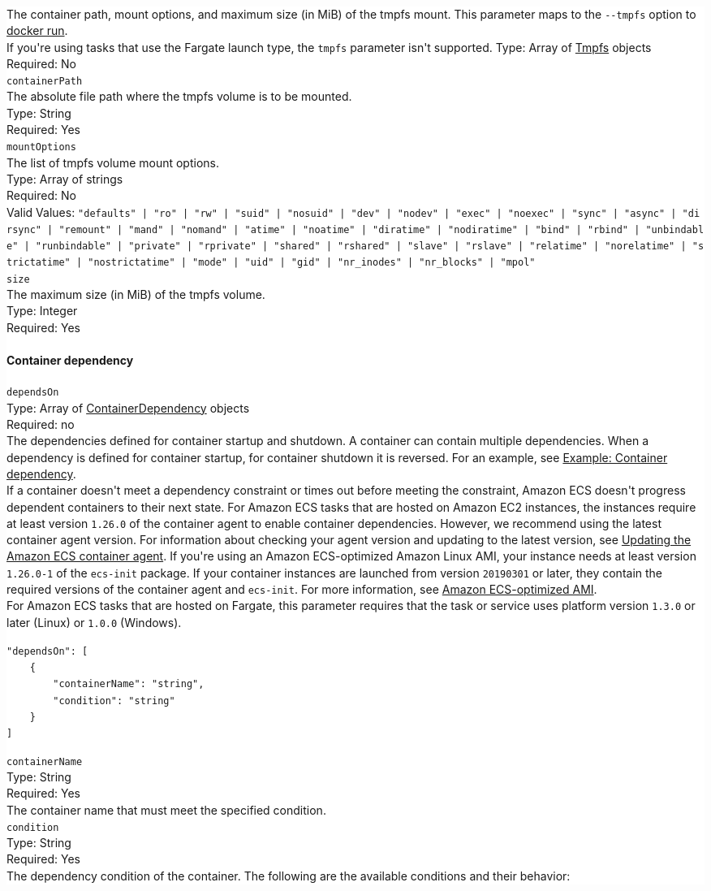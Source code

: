 The container path, mount options, and maximum size \(in MiB\) of the tmpfs mount\. This parameter maps to the `--tmpfs` option to [docker run](https://docs.docker.com/engine/reference/run/)\.  
If you're using tasks that use the Fargate launch type, the `tmpfs` parameter isn't supported\.
Type: Array of [Tmpfs](https://docs.aws.amazon.com/AmazonECS/latest/APIReference/API_Tmpfs.html) objects  
Required: No    
`containerPath`  
The absolute file path where the tmpfs volume is to be mounted\.  
Type: String  
Required: Yes  
`mountOptions`  
The list of tmpfs volume mount options\.  
Type: Array of strings  
Required: No  
Valid Values: `"defaults" | "ro" | "rw" | "suid" | "nosuid" | "dev" | "nodev" | "exec" | "noexec" | "sync" | "async" | "dirsync" | "remount" | "mand" | "nomand" | "atime" | "noatime" | "diratime" | "nodiratime" | "bind" | "rbind" | "unbindable" | "runbindable" | "private" | "rprivate" | "shared" | "rshared" | "slave" | "rslave" | "relatime" | "norelatime" | "strictatime" | "nostrictatime" | "mode" | "uid" | "gid" | "nr_inodes" | "nr_blocks" | "mpol"`  
`size`  
The maximum size \(in MiB\) of the tmpfs volume\.  
Type: Integer  
Required: Yes

#### Container dependency<a name="container_definition_dependson"></a>

`dependsOn`  
Type: Array of [ContainerDependency](https://docs.aws.amazon.com/AmazonECS/latest/APIReference/API_ContainerDependency.html) objects  
Required: no  
The dependencies defined for container startup and shutdown\. A container can contain multiple dependencies\. When a dependency is defined for container startup, for container shutdown it is reversed\. For an example, see [Example: Container dependency](example_task_definitions.md#example_task_definition-containerdependency)\.  
If a container doesn't meet a dependency constraint or times out before meeting the constraint, Amazon ECS doesn't progress dependent containers to their next state\.
For Amazon ECS tasks that are hosted on Amazon EC2 instances, the instances require at least version `1.26.0` of the container agent to enable container dependencies\. However, we recommend using the latest container agent version\. For information about checking your agent version and updating to the latest version, see [Updating the Amazon ECS container agent](ecs-agent-update.md)\. If you're using an Amazon ECS\-optimized Amazon Linux AMI, your instance needs at least version `1.26.0-1` of the `ecs-init` package\. If your container instances are launched from version `20190301` or later, they contain the required versions of the container agent and `ecs-init`\. For more information, see [Amazon ECS\-optimized AMI](ecs-optimized_AMI.md)\.  
For Amazon ECS tasks that are hosted on Fargate, this parameter requires that the task or service uses platform version `1.3.0` or later \(Linux\) or `1.0.0` \(Windows\)\.  

```
"dependsOn": [
    {
        "containerName": "string",
        "condition": "string"
    }
]
```  
`containerName`  
Type: String  
Required: Yes  
The container name that must meet the specified condition\.  
`condition`  
Type: String  
Required: Yes  
The dependency condition of the container\. The following are the available conditions and their behavior:  